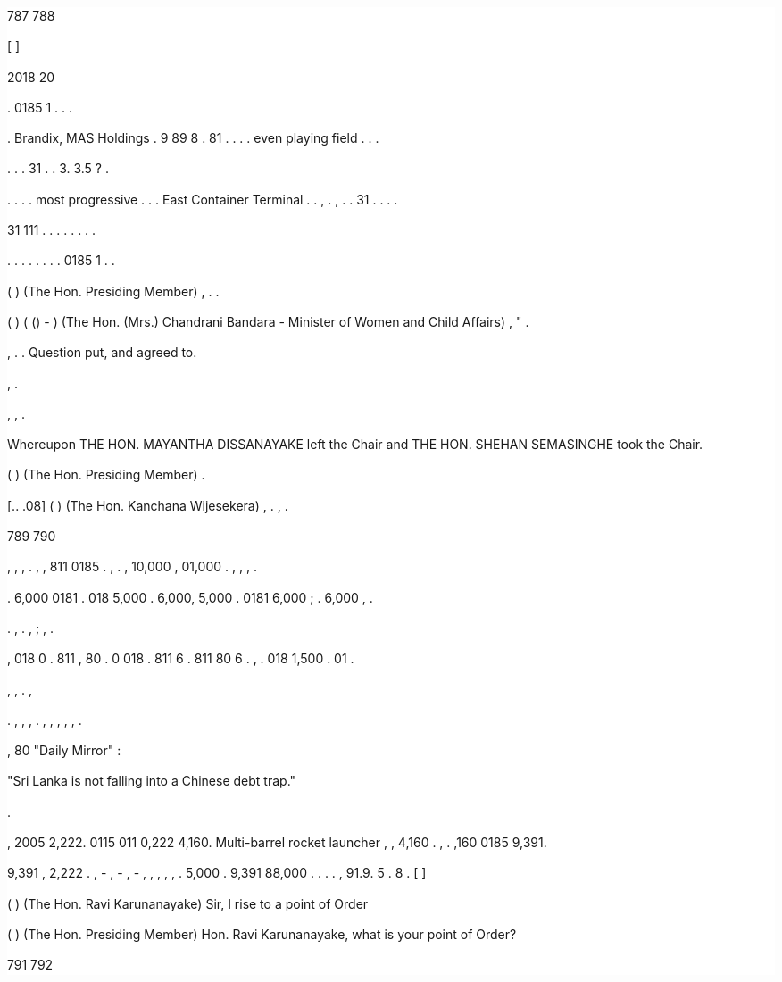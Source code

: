 787 788

[ ]

2018 20

. 0185 1 . . .

. Brandix, MAS Holdings . 9 89 8 . 81 . . . . even playing field . . .

. . . 31 . . 3. 3.5 ? .

. . . . most progressive . . . East Container Terminal . . , . , . . 31 . . . .

31 111 . . . . . . . .

. . . . . . . . 0185 1 . .

( ) (The Hon. Presiding Member) , . .

( ) ( () - ) (The Hon. (Mrs.) Chandrani Bandara - Minister of Women and Child Affairs) , " .

, . . Question put, and agreed to.

, .

, , .

Whereupon THE HON. MAYANTHA DISSANAYAKE left the Chair and THE HON. SHEHAN SEMASINGHE took the Chair.

( ) (The Hon. Presiding Member) .

[.. .08] ( ) (The Hon. Kanchana Wijesekera) , . , .

789 790

, , , . , , 811 0185 . , . , 10,000 , 01,000 . , , , .

. 6,000 0181 . 018 5,000 . 6,000, 5,000 . 0181 6,000 ; . 6,000 , .

. , . , ; , .

, 018 0 . 811 , 80 . 0 018 . 811 6 . 811 80 6 . , . 018 1,500 . 01 .

, , . ,

. , , , . , , , , , .

, 80 "Daily Mirror" :

"Sri Lanka is not falling into a Chinese debt trap."

.

, 2005 2,222. 0115 011 0,222 4,160. Multi-barrel rocket launcher , , 4,160 . , . ,160 0185 9,391.

9,391 , 2,222 . , - , - , - , , , , , . 5,000 . 9,391 88,000 . . . . , 91.9. 5 . 8 . [ ]

( ) (The Hon. Ravi Karunanayake) Sir, I rise to a point of Order

( ) (The Hon. Presiding Member) Hon. Ravi Karunanayake, what is your point of Order?

791 792
